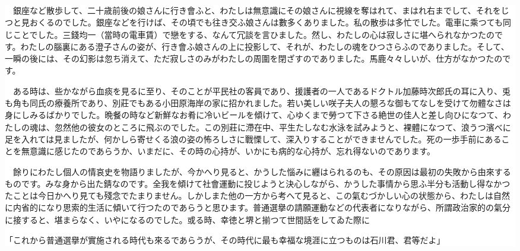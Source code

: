 　銀座など散歩して、二十歳前後の娘さんに行き會ふと、わたしは無意識にその娘さんに視線を奪はれて、まはれ右までして、それをじつと見おくるのでした。銀座などを行けば、その頃でも往き交ふ娘さんは數多くありました。私の散歩は多忙でした。電車に乘つても同じことでした。三錢均一（當時の電車賃）で戀をする、なんて冗談を言ひました。然し、わたしの心は寂しさに堪へられなかつたのです。わたしの腦裏にある澄子さんの姿が、行き會ふ娘さんの上に投影して、それが、わたしの魂をひつさらふのでありました。そして、一瞬の後には、その幻影は忽ち消えて、ただ寂しさのみがわたしの周圍を閉ざすのでありました。馬鹿々々しいが、仕方がなかつたのです。

　ある時は、些かながら血痰を見るに至り、そのことが平民社の客員であり、援護者の一人であるドクトル加藤時次郎氏の耳に入り、兎も角も同氏の療養所であり、別莊でもある小田原海岸の家に招かれました。若い美しい咲子夫人の懇ろな御もてなしを受けて勿體なさは身にしみるばかりでした。晩餐の時など新鮮なお肴に冷いビールを傾けて、心ゆくまで勞つて下さる絶世の佳人と差し向ひになつて、わたしの魂は、忽然他の彼女のところに飛ぶのでした。この別莊に滯在中、平生たしなむ水泳を試みようと、裸體になつて、浪うつ濱べに足を入れては見ましたが、何かしら寄せくる浪の姿の怖ろしさに戰慄して、深入りすることができませんでした。死の一歩手前にあることを無意識に感じたのであらうか、いまだに、その時の心持が、いかにも病的な心持が、忘れ得ないのであります。

　餘りにわたし個人の情哀史を物語りましたが、今かへり見ると、かうした惱みに纒はられるのも、その原因は最初の失敗から由來するものです。みな身から出た錆なのです。全我を傾けて社會運動に投じようと決心しながら、かうした事情から思ふ半分も活動し得なかつたことは今日かへり見ても殘念でたまりません。しかしまた他の一方から考へて見ると、この氣むづかしい心の状態から、わたしは自然に内省的になり思索的生活に傾いて行つたのであらうと思ひます。普通選擧の請願運動などの代表者になりながら、所謂政治家的の氣分に接すると、堪まらなく、いやになるのでした。或る時、幸徳と堺と揃つて世間話をしてゐた際に

「これから普通選擧が實施される時代も來るであらうが、その時代に最も幸福な境涯に立つものは石川君、君等だよ」

